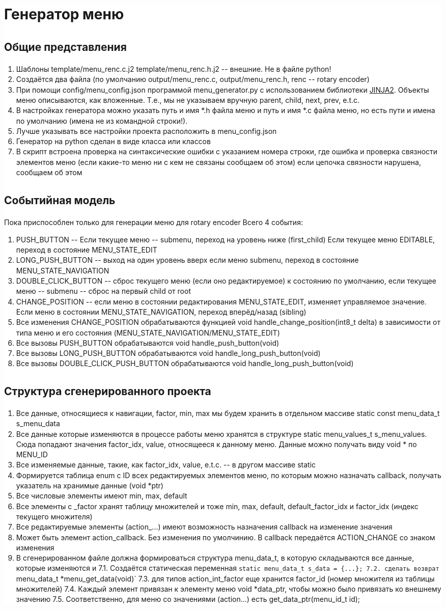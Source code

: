 # Генератор меню
## Общие представления
1. Шаблоны template/menu_renc.c.j2 template/menu_renc.h.j2 -- внешние. Не в файле python!
2. Создаётся два файла (по умолчанию output/menu_renc.c, output/menu_renc.h, renc -- rotary encoder)
3. При помощи config/menu_config.json программой menu_generator.py с использованием библиотеки [JINJA2](https://jinja.palletsprojects.com/en/stable/). 
   Объекты меню описываются, как вложенные. Т.е., мы не указываем вручную parent, child, next, prev, e.t.c.
4. В настройках генератора можно указать путь и имя *.h файла меню и путь и имя *.c файла меню,
   но есть пути и имена по умолчанию (имена не из командной строки!). 
5. Лучше указывать все настройки проекта расположить в menu_config.json
6. Генератор на python сделан в виде класса или классов
7. В скрипт встроена проверка на синтаксические ошибки с указанием номера строки, где ошибка и
    проверка связности элементов меню (если какие-то меню ни с кем не связаны сообщаем об этом)
    если цепочка связности нарушена, сообщаем об этом

## Событийная модель
Пока приспособлен только для генерации меню для rotary encoder
Всего 4 cобытия:
1. PUSH_BUTTON -- Если текущее меню -- submenu, переход на уровень ниже (first_child) Если текущее меню EDITABLE, переход в состояние MENU_STATE_EDIT
2. LONG_PUSH_BUTTON -- выход на один уровень вверх если меню submenu, переход в состояние MENU_STATE_NAVIGATION
3. DOUBLE_CLICK_BUTTON -- сброс текущего меню (если оно редактируемое) к состоянию по умолчанию, если текущее меню -- submenu -- сброс на первый child от root
4. CHANGE_POSITION -- если меню в состоянии редактирования MENU_STATE_EDIT, изменяет управляемое значение. Если меню в состоянии MENU_STATE_NAVIGATION, переход вперёд/назад (sibling)
5. Все изменения CHANGE_POSITION обрабатываются функцией void handle_change_position(int8_t delta) в зависимости от типа меню и его состояния (MENU_STATE_NAVIGATION/MENU_STATE_EDIT)
6. Все вызовы PUSH_BUTTON обрабатываются void handle_push_button(void)
7. Все вызовы LONG_PUSH_BUTTON обрабатываются void handle_long_push_button(void)
8. Все вызовы DOUBLE_CLICK_PUSH_BUTTON обрабатываются void handle_long_push_button(void)

## Структура сгенерированного проекта
1. Все данные, относящиеся к навигации, factor, min, max мы будем хранить в отдельном массиве static const menu_data_t s_menu_data
2. Все данные которые изменяются в процессе работы меню хранятся в структуре
static menu_values_t s_menu_values.
Сюда попадают значения factor_idx, value, относящееся к данному меню.
Данные можно получать виду void * по MENU_ID
2. Все изменяемые данные, такие, как factor_idx, value, e.t.c. -- в другом массиве static
2. Формируется таблица enum с ID всех редактируемых элементов меню, по которым можно назначать callback, получать указатель на хранимые данные (void *ptr)
3. Все числовые элементы имеют min, max, default
4. Все элементы с _factor хранят таблицу множителей и тоже min, max, default, default_factor_idx и factor_idx (индекс текущего множителя)
5. Все редактируемые элементы (action_...) имеют возможность назначения callback на изменение значения
6. Может быть элемент action_callback. Без изменения по умолчинию. В callback передаётся ACTION_CHANGE со знаком изменения
7. В сгенерированном файле должна формироваться структура menu_data_t, в которую складываются все данные, которые изменяются и 
    7.1. Создаётся статическая переменная `static menu_data_t s_data = {...};
    7.2. сделать возврат `menu_data_t *menu_get_data(void)`
    7.3. для типов action_int_factor еще хранится factor_id (номер множителя из таблицы множителей)
    7.4. Каждый элемент привязан к элементу меню void *data_ptr, чтобы можно было привязать ко внешнему значению
    7.5. Соответственно, для меню со значениями (action...) есть get_data_ptr(menu_id_t id);
